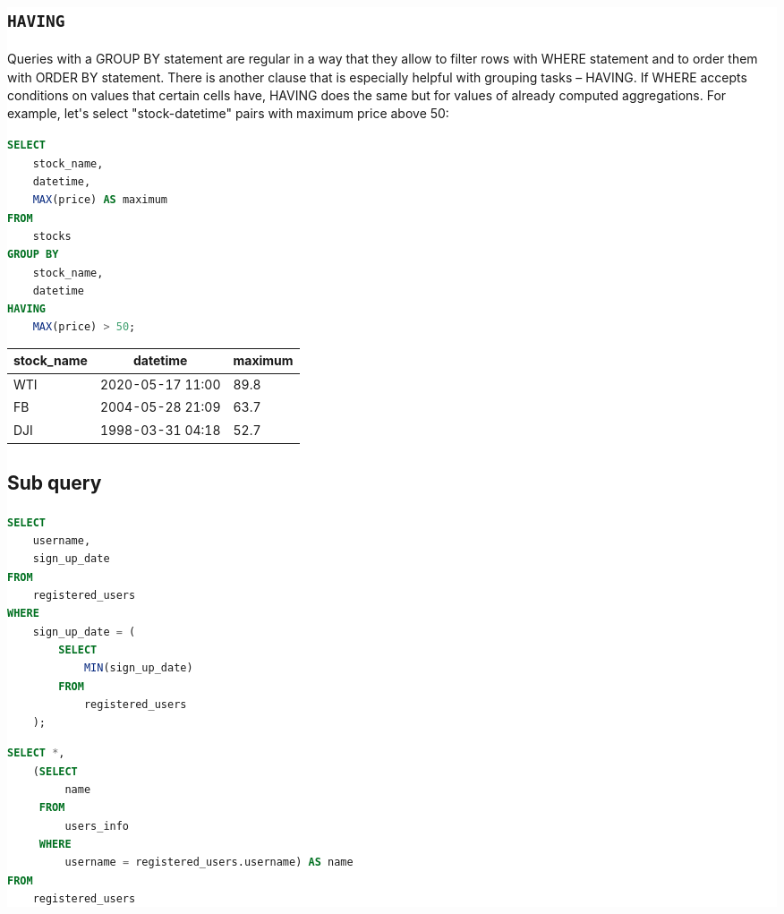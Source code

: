 ## `HAVING`

Queries with a GROUP BY statement are regular in a way that they allow to filter rows with WHERE statement and to order them with ORDER BY statement. There is another clause that is especially helpful with grouping tasks – HAVING. If WHERE accepts conditions on values that certain cells have, HAVING does the same but for values of already computed aggregations. For example, let's select "stock-datetime" pairs with maximum price above 50:

```sql
SELECT
    stock_name,
    datetime,
    MAX(price) AS maximum
FROM
    stocks
GROUP BY
    stock_name,
    datetime
HAVING
    MAX(price) > 50;
```

| stock_name | datetime         | maximum |
|------------|------------------|---------|
| WTI        | 2020-05-17 11:00 | 89.8    |
| FB         | 2004-05-28 21:09 | 63.7    |
| DJI        | 1998-03-31 04:18 | 52.7    |

## Sub query

````sql
SELECT
    username,
    sign_up_date 
FROM
    registered_users 
WHERE
    sign_up_date = (
        SELECT 
            MIN(sign_up_date) 
        FROM 
            registered_users
    ); 
````

````sql
SELECT *, 
    (SELECT 
         name 
     FROM 
         users_info 
     WHERE 
         username = registered_users.username) AS name 
FROM
    registered_users
````
